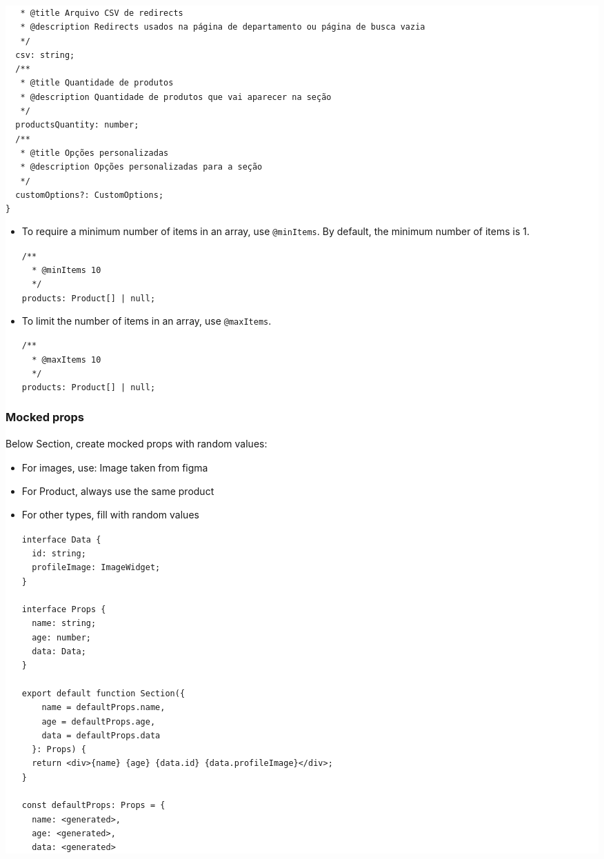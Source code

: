   ```tsx
     * @title Arquivo CSV de redirects
     * @description Redirects usados na página de departamento ou página de busca vazia
     */
    csv: string;
    /**
     * @title Quantidade de produtos
     * @description Quantidade de produtos que vai aparecer na seção
     */
    productsQuantity: number;
    /**
     * @title Opções personalizadas
     * @description Opções personalizadas para a seção
     */
    customOptions?: CustomOptions;
  }
  ```

- To require a minimum number of items in an array, use `@minItems`. By default,
  the minimum number of items is 1.
  ```tsx
  /**
    * @minItems 10
    */
  products: Product[] | null;
  ```

- To limit the number of items in an array, use `@maxItems`.
  ```tsx
  /**
    * @maxItems 10
    */
  products: Product[] | null;
  ```

### Mocked props

Below Section, create mocked props with random values:

- For images, use: Image taken from figma
- For Product, always use the same product
- For other types, fill with random values

  ```tsx
  interface Data {
    id: string;
    profileImage: ImageWidget;
  }

  interface Props {
    name: string;
    age: number;
    data: Data;
  }

  export default function Section({
      name = defaultProps.name,
      age = defaultProps.age,
      data = defaultProps.data
    }: Props) {
    return <div>{name} {age} {data.id} {data.profileImage}</div>;
  }

  const defaultProps: Props = {
    name: <generated>,
    age: <generated>,
    data: <generated>
  ```